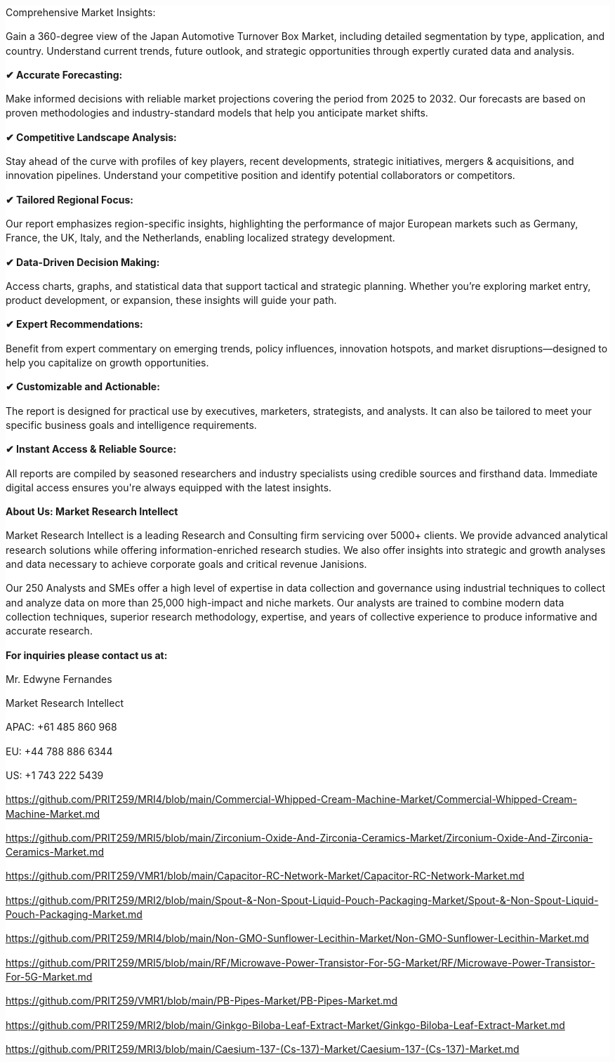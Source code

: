Comprehensive Market Insights:</strong></p><p>Gain a 360-degree view of the Japan Automotive Turnover Box Market, including detailed segmentation by type, application, and country. Understand current trends, future outlook, and strategic opportunities through expertly curated data and analysis.</p><p><strong>✔ Accurate Forecasting:</strong></p><p>Make informed decisions with reliable market projections covering the period from 2025 to 2032. Our forecasts are based on proven methodologies and industry-standard models that help you anticipate market shifts.</p><p><strong>✔ Competitive Landscape Analysis:</strong></p><p>Stay ahead of the curve with profiles of key players, recent developments, strategic initiatives, mergers &amp; acquisitions, and innovation pipelines. Understand your competitive position and identify potential collaborators or competitors.</p><p><strong>✔ Tailored Regional Focus:</strong></p><p>Our report emphasizes region-specific insights, highlighting the performance of major European markets such as Germany, France, the UK, Italy, and the Netherlands, enabling localized strategy development.</p><p><strong>✔ Data-Driven Decision Making:</strong></p><p>Access charts, graphs, and statistical data that support tactical and strategic planning. Whether you&rsquo;re exploring market entry, product development, or expansion, these insights will guide your path.</p><p><strong>✔ Expert Recommendations:</strong></p><p>Benefit from expert commentary on emerging trends, policy influences, innovation hotspots, and market disruptions&mdash;designed to help you capitalize on growth opportunities.</p><p><strong>✔ Customizable and Actionable:</strong></p><p>The report is designed for practical use by executives, marketers, strategists, and analysts. It can also be tailored to meet your specific business goals and intelligence requirements.</p><p><strong>✔ Instant Access &amp; Reliable Source:</strong></p><p>All reports are compiled by seasoned researchers and industry specialists using credible sources and firsthand data. Immediate digital access ensures you're always equipped with the latest insights.</p><p><strong><span class="font-[700]">About Us: Market Research Intellect</span></strong></p><p><span class="">Market Research Intellect is a leading Research and Consulting firm servicing over 5000+ clients. We provide advanced analytical research solutions while offering information-enriched research studies.&nbsp;</span>We also offer insights into strategic and growth analyses and data necessary to achieve corporate goals and critical revenue Janisions.</p><p><span class="">Our 250 Analysts and SMEs offer a high level of expertise in data collection and governance using industrial techniques to collect and analyze data on more than 25,000 high-impact and niche markets. Our analysts are trained to combine modern data collection techniques, superior research methodology, expertise, and years of collective experience to produce informative and accurate research.</span></p><p><strong>For inquiries please contact us at:</strong></p><p>Mr. Edwyne Fernandes</p><p>Market Research Intellect</p><p>APAC: +61 485 860 968</p><p>EU: +44 788 886 6344</p><p>US: +1 743 222 5439</p><p><a href=" https://github.com/PRIT259/MRI4/blob/main/Commercial-Whipped-Cream-Machine-Market/Commercial-Whipped-Cream-Machine-Market.md"> https://github.com/PRIT259/MRI4/blob/main/Commercial-Whipped-Cream-Machine-Market/Commercial-Whipped-Cream-Machine-Market.md</a></p><p><a href="https://github.com/PRIT259/MRI5/blob/main/Zirconium-Oxide-And-Zirconia-Ceramics-Market/Zirconium-Oxide-And-Zirconia-Ceramics-Market.md">https://github.com/PRIT259/MRI5/blob/main/Zirconium-Oxide-And-Zirconia-Ceramics-Market/Zirconium-Oxide-And-Zirconia-Ceramics-Market.md</a></p><p><a href=" https://github.com/PRIT259/VMR1/blob/main/Capacitor-RC-Network-Market/Capacitor-RC-Network-Market.md"> https://github.com/PRIT259/VMR1/blob/main/Capacitor-RC-Network-Market/Capacitor-RC-Network-Market.md</a></p><p><a href=" https://github.com/PRIT259/MRI2/blob/main/Spout-&-Non-Spout-Liquid-Pouch-Packaging-Market/Spout-&-Non-Spout-Liquid-Pouch-Packaging-Market.md"> https://github.com/PRIT259/MRI2/blob/main/Spout-&-Non-Spout-Liquid-Pouch-Packaging-Market/Spout-&-Non-Spout-Liquid-Pouch-Packaging-Market.md</a></p><p><a href=" https://github.com/PRIT259/MRI4/blob/main/Non-GMO-Sunflower-Lecithin-Market/Non-GMO-Sunflower-Lecithin-Market.md"> https://github.com/PRIT259/MRI4/blob/main/Non-GMO-Sunflower-Lecithin-Market/Non-GMO-Sunflower-Lecithin-Market.md</a></p><p><a href="https://github.com/PRIT259/MRI5/blob/main/RF/Microwave-Power-Transistor-For-5G-Market/RF/Microwave-Power-Transistor-For-5G-Market.md">https://github.com/PRIT259/MRI5/blob/main/RF/Microwave-Power-Transistor-For-5G-Market/RF/Microwave-Power-Transistor-For-5G-Market.md</a></p><p><a href=" https://github.com/PRIT259/VMR1/blob/main/PB-Pipes-Market/PB-Pipes-Market.md"> https://github.com/PRIT259/VMR1/blob/main/PB-Pipes-Market/PB-Pipes-Market.md</a></p><p><a href=" https://github.com/PRIT259/MRI2/blob/main/Ginkgo-Biloba-Leaf-Extract-Market/Ginkgo-Biloba-Leaf-Extract-Market.md"> https://github.com/PRIT259/MRI2/blob/main/Ginkgo-Biloba-Leaf-Extract-Market/Ginkgo-Biloba-Leaf-Extract-Market.md</a></p><p><a href=" https://github.com/PRIT259/MRI3/blob/main/Caesium-137-(Cs-137)-Market/Caesium-137-(Cs-137)-Market.md"> https://github.com/PRIT259/MRI3/blob/main/Caesium-137-(Cs-137)-Market/Caesium-137-(Cs-137)-Market.md</a></p><p><a href=" https://github.com/PRIT259/MRI4/blob/main/PMMA-Healthcare-Market/PMMA-Healthcare-Market.md">